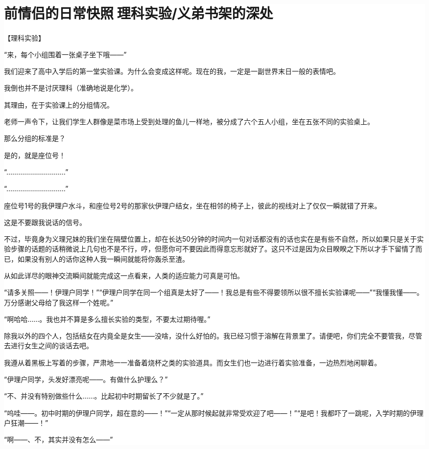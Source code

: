 # 前情侣的日常快照 理科实验/义弟书架的深处

 

【理科实验】

 

“来，每个小组围着一张桌子坐下哦——”

 

我们迎来了高中入学后的第一堂实验课。为什么会变成这样呢。现在的我，一定是一副世界末日一般的表情吧。

我倒也并不是讨厌理科（准确地说是化学）。

其理由，在于实验课上的分组情况。

老师一声令下，让我们学生人群像是菜市场上受到处理的鱼儿一样地，被分成了六个五人小组，坐在五张不同的实验桌上。

那么分组的标准是？

是的，就是座位号！

 

“…………………………”

“…………………………”

 

座位号1号的我伊理户水斗，和座位号2号的那家伙伊理户结女，坐在相邻的椅子上，彼此的视线对上了仅仅一瞬就错了开来。

这是不要跟我说话的信号。

不过，毕竟身为义理兄妹的我们坐在隔壁位置上，却在长达50分钟的时间内一句对话都没有的话也实在是有些不自然，所以如果只是关于实验步骤的话题的话稍微说上几句也不是不行，哼，但愿你可不要因此而得意忘形就好了。这只不过是因为众目睽睽之下所以才手下留情了而已，如果没有别人的话你这种人我一瞬间就能将你轰杀至渣。

从如此详尽的眼神交流瞬间就能完成这一点看来，人类的适应能力可真是可怕。

 

“请多关照——！伊理户同学！”“伊理户同学在同一个组真是太好了——！我总是有些不得要领所以很不擅长实验课呢——”“我懂我懂——。万分感谢父母给了我这样一个姓呢。”

 

“啊哈哈……。我也并不算是多么擅长实验的类型，不要太过期待喔。”

 

除我以外的四个人，包括结女在内竟全是女生——没啥，没什么好怕的。我已经习惯于溶解在背景里了。请便吧，你们完全不要管我，尽管去进行女生之间的谈话去吧。

我遵从着黑板上写着的步骤，严肃地一一准备着烧杯之类的实验道具。而女生们也一边进行着实验准备，一边热烈地闲聊着。

 

“伊理户同学，头发好漂亮呢——。有做什么护理么？”

 

“不、并没有特别做些什么……。比起初中时期留长了不少就是了。”

 

“呜哇——。初中时期的伊理户同学，超在意的——！”“一定从那时候起就非常受欢迎了吧——！”“是吧！我都吓了一跳呢，入学时期的伊理户狂潮——！”

 

“啊——、不，其实并没有怎么——”
